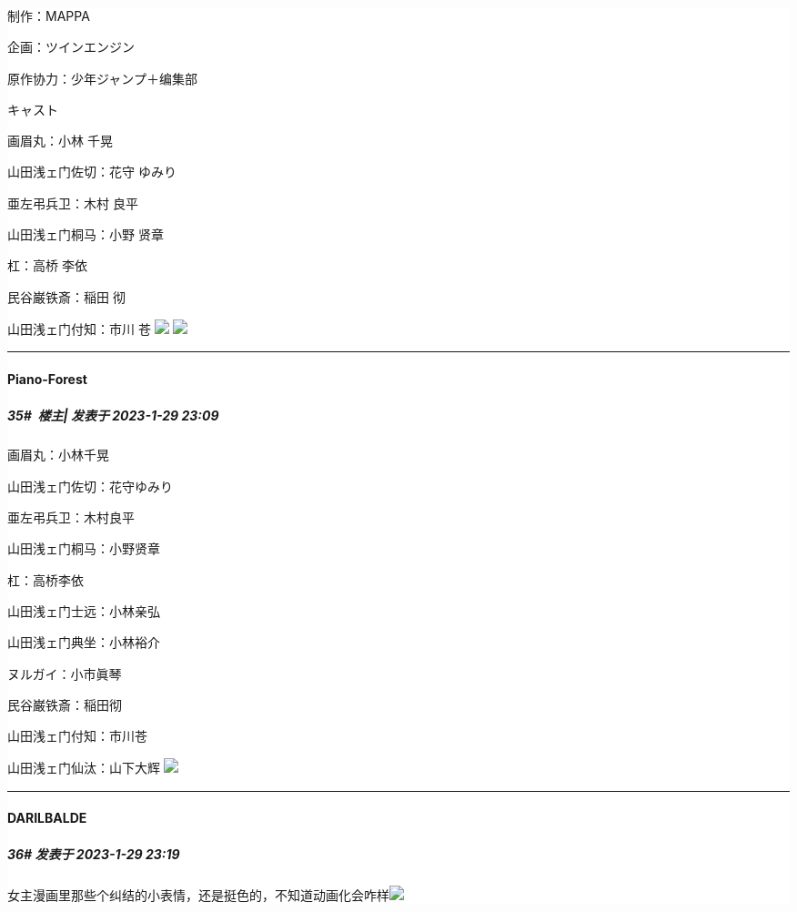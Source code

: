 制作：MAPPA

企画：ツインエンジン

原作协力：少年ジャンプ＋编集部

キャスト

画眉丸：小林 千晃

山田浅ェ门佐切：花守 ゆみり

亜左弔兵卫：木村 良平

山田浅ェ门桐马：小野 贤章

杠：高桥 李依

民谷巌铁斎：稲田 彻

山田浅ェ门付知：市川 苍
<img src="https://p.sda1.dev/8/1eb3516f31cfc3f9df10fb05128aa9bf/20221218_140259.jpg" referrerpolicy="no-referrer">
<img src="https://p.sda1.dev/8/85124e0e3d3b188ff80ad62c2e2da23f/kv _3_.jpg" referrerpolicy="no-referrer">

*****

####  Piano-Forest  
##### 35#         楼主| 发表于 2023-1-29 23:09

画眉丸：小林千晃

山田浅ェ门佐切：花守ゆみり

亜左弔兵卫：木村良平

山田浅ェ门桐马：小野贤章

杠：高桥李依

山田浅ェ门士远：小林亲弘

山田浅ェ门典坐：小林裕介

ヌルガイ：小市眞琴

民谷巌铁斎：稲田彻

山田浅ェ门付知：市川苍

山田浅ェ门仙汰：山下大辉
<img src="https://p.sda1.dev/9/1328743c9bcc53e298c28a05b513c251/20230129_230818.jpg" referrerpolicy="no-referrer">

*****

####  DARILBALDE  
##### 36#       发表于 2023-1-29 23:19

女主漫画里那些个纠结的小表情，还是挺色的，不知道动画化会咋样<img src="https://static.saraba1st.com/image/smiley/face2017/037.png" referrerpolicy="no-referrer">
